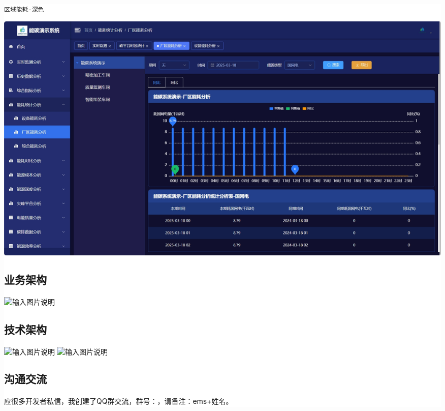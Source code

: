     区域能耗-深色 

![输入图片说明](readme/img/5-2-区域能耗分析-深色.png)

## 业务架构

![输入图片说明](readme/业务架构.png)

## 技术架构

![输入图片说明](readme/技术架构-1.png)
![输入图片说明](readme/技术架构.png)

## 沟通交流

应很多开发者私信，我创建了QQ群交流，群号：，请备注：ems+姓名。
<p align="center">